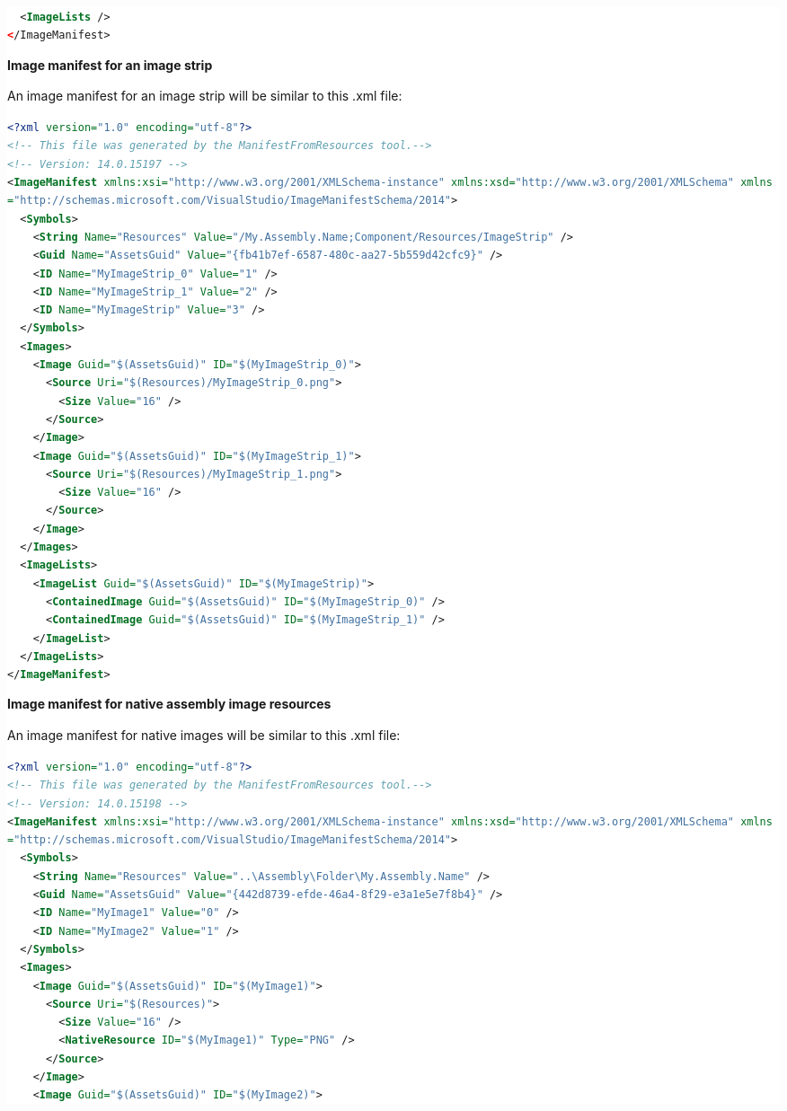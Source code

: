 ```xml  
  <ImageLists />  
</ImageManifest>  
```  
  
 **Image manifest for an image strip**  
  
 An image manifest for an image strip will be similar to this .xml file:  
  
```xml  
<?xml version="1.0" encoding="utf-8"?>  
<!-- This file was generated by the ManifestFromResources tool.-->  
<!-- Version: 14.0.15197 -->  
<ImageManifest xmlns:xsi="http://www.w3.org/2001/XMLSchema-instance" xmlns:xsd="http://www.w3.org/2001/XMLSchema" xmlns="http://schemas.microsoft.com/VisualStudio/ImageManifestSchema/2014">  
  <Symbols>  
    <String Name="Resources" Value="/My.Assembly.Name;Component/Resources/ImageStrip" />  
    <Guid Name="AssetsGuid" Value="{fb41b7ef-6587-480c-aa27-5b559d42cfc9}" />  
    <ID Name="MyImageStrip_0" Value="1" />  
    <ID Name="MyImageStrip_1" Value="2" />  
    <ID Name="MyImageStrip" Value="3" />  
  </Symbols>  
  <Images>  
    <Image Guid="$(AssetsGuid)" ID="$(MyImageStrip_0)">  
      <Source Uri="$(Resources)/MyImageStrip_0.png">  
        <Size Value="16" />  
      </Source>  
    </Image>  
    <Image Guid="$(AssetsGuid)" ID="$(MyImageStrip_1)">  
      <Source Uri="$(Resources)/MyImageStrip_1.png">  
        <Size Value="16" />  
      </Source>  
    </Image>  
  </Images>  
  <ImageLists>  
    <ImageList Guid="$(AssetsGuid)" ID="$(MyImageStrip)">  
      <ContainedImage Guid="$(AssetsGuid)" ID="$(MyImageStrip_0)" />  
      <ContainedImage Guid="$(AssetsGuid)" ID="$(MyImageStrip_1)" />  
    </ImageList>  
  </ImageLists>  
</ImageManifest>  
```  
  
 **Image manifest for native assembly image resources**  
  
 An image manifest for native images will be similar to this .xml file:  
  
```xml  
<?xml version="1.0" encoding="utf-8"?>  
<!-- This file was generated by the ManifestFromResources tool.-->  
<!-- Version: 14.0.15198 -->  
<ImageManifest xmlns:xsi="http://www.w3.org/2001/XMLSchema-instance" xmlns:xsd="http://www.w3.org/2001/XMLSchema" xmlns="http://schemas.microsoft.com/VisualStudio/ImageManifestSchema/2014">  
  <Symbols>  
    <String Name="Resources" Value="..\Assembly\Folder\My.Assembly.Name" />  
    <Guid Name="AssetsGuid" Value="{442d8739-efde-46a4-8f29-e3a1e5e7f8b4}" />  
    <ID Name="MyImage1" Value="0" />  
    <ID Name="MyImage2" Value="1" />  
  </Symbols>  
  <Images>  
    <Image Guid="$(AssetsGuid)" ID="$(MyImage1)">  
      <Source Uri="$(Resources)">  
        <Size Value="16" />  
        <NativeResource ID="$(MyImage1)" Type="PNG" />  
      </Source>  
    </Image>  
    <Image Guid="$(AssetsGuid)" ID="$(MyImage2)">  
```